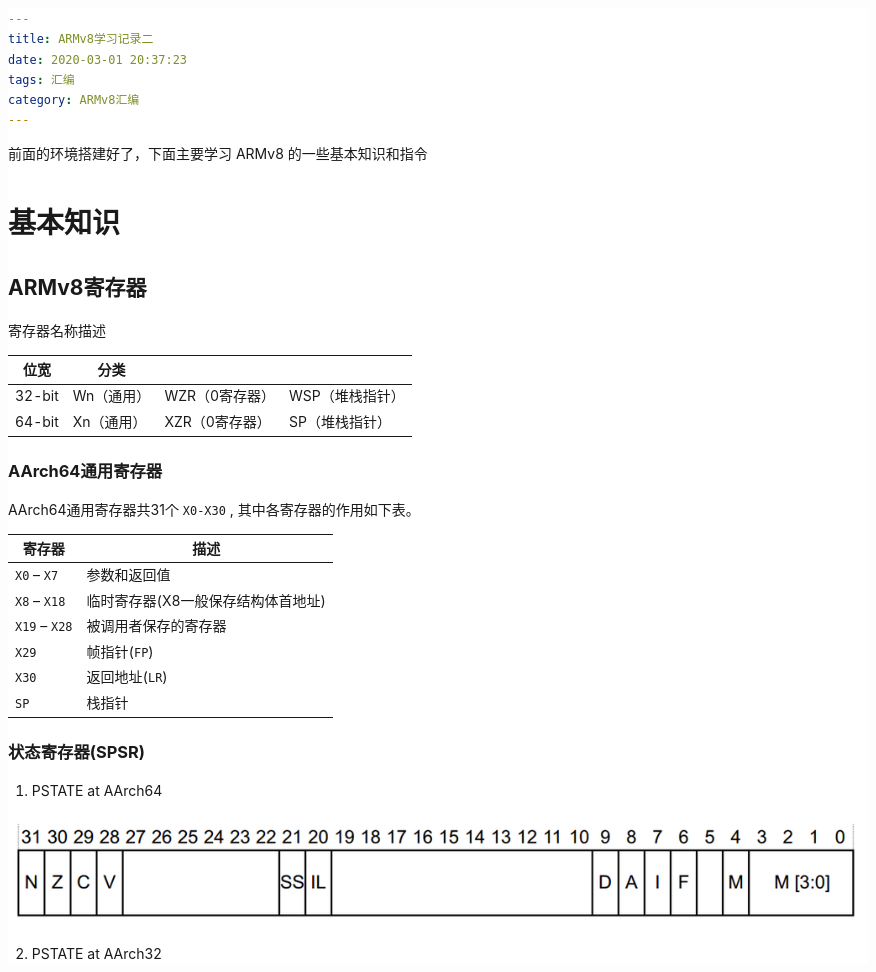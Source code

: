 ```yaml
---
title: ARMv8学习记录二
date: 2020-03-01 20:37:23
tags: 汇编
category: ARMv8汇编
---
```


前面的环境搭建好了，下面主要学习 ARMv8 的一些基本知识和指令

# 基本知识
## ARMv8寄存器
寄存器名称描述

| 位宽   | 分类       |                |                 |
| ------ | ---------- | -------------- | --------------- |
| 32-bit | Wn（通用） | WZR（0寄存器） | WSP（堆栈指针） |
| 64-bit | Xn（通用） | XZR（0寄存器） | SP（堆栈指针）  |

### AArch64通用寄存器
AArch64通用寄存器共31个 `X0-X30` , 其中各寄存器的作用如下表。

| 寄存器    | 描述                   |
| --------- | ---------------------- |
| `X0` – `X7`   | 参数和返回值           |
| `X8` – `X18`  | 临时寄存器(X8一般保存结构体首地址) |
| `X19` – `X28` | 被调用者保存的寄存器   |
| `X29`       | 帧指针(`FP`)                 |
| `X30`       | 返回地址(`LR`)               |
| `SP`        | 栈指针                 |

### 状态寄存器(SPSR)
1. PSTATE at AArch64

![](ARMv8学习记录二/2020-03-09-15-57-08.png)

2. PSTATE at AArch32
